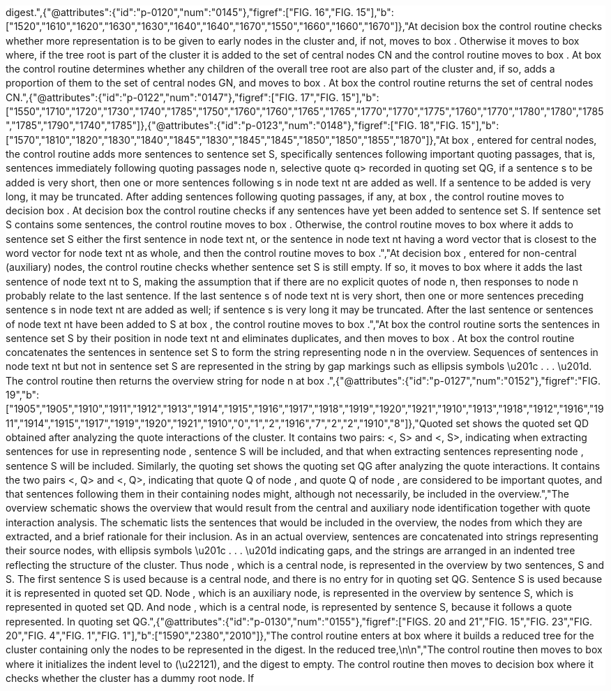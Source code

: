 digest.",{"@attributes":{"id":"p-0120","num":"0145"},"figref":["FIG. 16","FIG. 15"],"b":["1520","1610","1620","1630","1630","1640","1640","1670","1550","1660","1660","1670"]},"At decision box  the control routine checks whether more representation is to be given to early nodes in the cluster and, if not, moves to box . Otherwise it moves to box  where, if the tree root is part of the cluster it is added to the set of central nodes CN and the control routine moves to box . At box  the control routine determines whether any children of the overall tree root are also part of the cluster and, if so, adds a proportion of them to the set of central nodes GN, and moves to box . At box  the control routine returns the set of central nodes CN.",{"@attributes":{"id":"p-0122","num":"0147"},"figref":["FIG. 17","FIG. 15"],"b":["1550","1710","1720","1730","1740","1785","1750","1760","1760","1765","1765","1770","1770","1775","1760","1770","1780","1780","1785","1785","1790","1740","1785"]},{"@attributes":{"id":"p-0123","num":"0148"},"figref":["FIG. 18","FIG. 15"],"b":["1570","1810","1820","1830","1840","1845","1830","1845","1845","1850","1850","1855","1870"]},"At box , entered for central nodes, the control routine adds more sentences to sentence set S, specifically sentences following important quoting passages, that is, sentences immediately following quoting passages node n, selective quote q> recorded in quoting set QG, if a sentence s to be added is very short, then one or more sentences following s in node text nt are added as well. If a sentence to be added is very long, it may be truncated. After adding sentences following quoting passages, if any, at box , the control routine moves to decision box . At decision box  the control routine checks if any sentences have yet been added to sentence set S. If sentence set S contains some sentences, the control routine moves to box . Otherwise, the control routine moves to box  where it adds to sentence set S either the first sentence in node text nt, or the sentence in node text nt having a word vector that is closest to the word vector for node text nt as whole, and then the control routine moves to box .","At decision box , entered for non-central (auxiliary) nodes, the control routine checks whether sentence set S is still empty. If so, it moves to box  where it adds the last sentence of node text nt to S, making the assumption that if there are no explicit quotes of node n, then responses to node n probably relate to the last sentence. If the last sentence s of node text nt is very short, then one or more sentences preceding sentence s in node text nt are added as well; if sentence s is very long it may be truncated. After the last sentence or sentences of node text nt have been added to S at box , the control routine moves to box .","At box  the control routine sorts the sentences in sentence set S by their position in node text nt and eliminates duplicates, and then moves to box . At box  the control routine concatenates the sentences in sentence set S to form the string representing node n in the overview. Sequences of sentences in node text nt but not in sentence set S are represented in the string by gap markings such as ellipsis symbols \u201c . . . \u201d. The control routine then returns the overview string for node n at box .",{"@attributes":{"id":"p-0127","num":"0152"},"figref":"FIG. 19","b":["1905","1905","1910","1911","1912","1913","1914","1915","1916","1917","1918","1919","1920","1921","1910","1913","1918","1912","1916","1911","1914","1915","1917","1919","1920","1921","1910","0","1","2","1916","7","2","2","1910","8"]},"Quoted set  shows the quoted set QD obtained after analyzing the quote interactions of the cluster. It contains two pairs: <, S> and <, S>, indicating when extracting sentences for use in representing node , sentence S will be included, and that when extracting sentences representing node , sentence S will be included. Similarly, the quoting set  shows the quoting set QG after analyzing the quote interactions. It contains the two pairs <, Q> and <, Q>, indicating that quote Q of node , and quote Q of node , are considered to be important quotes, and that sentences following them in their containing nodes might, although not necessarily, be included in the overview.","The overview schematic  shows the overview that would result from the central and auxiliary node identification together with quote interaction analysis. The schematic lists the sentences that would be included in the overview, the nodes from which they are extracted, and a brief rationale for their inclusion. As in an actual overview, sentences are concatenated into strings representing their source nodes, with ellipsis symbols \u201c . . . \u201d indicating gaps, and the strings are arranged in an indented tree reflecting the structure of the cluster. Thus node , which is a central node, is represented in the overview by two sentences, S and S. The first sentence S is used because  is a central node, and there is no entry for  in quoting set QG. Sentence S is used because it is represented in quoted set QD. Node , which is an auxiliary node, is represented in the overview by sentence S, which is represented in quoted set QD. And node , which is a central node, is represented by sentence S, because it follows a quote represented. In quoting set QG.",{"@attributes":{"id":"p-0130","num":"0155"},"figref":["FIGS. 20 and 21","FIG. 15","FIG. 23","FIG. 20","FIG. 4","FIG. 1","FIG. 1"],"b":["1590","2380","2010"]},"The control routine enters at box  where it builds a reduced tree for the cluster containing only the nodes to be represented in the digest. In the reduced tree,\n\n","The control routine then moves to box  where it initializes the indent level to (\u22121), and the digest to empty. The control routine then moves to decision box  where it checks whether the cluster has a dummy root node. If